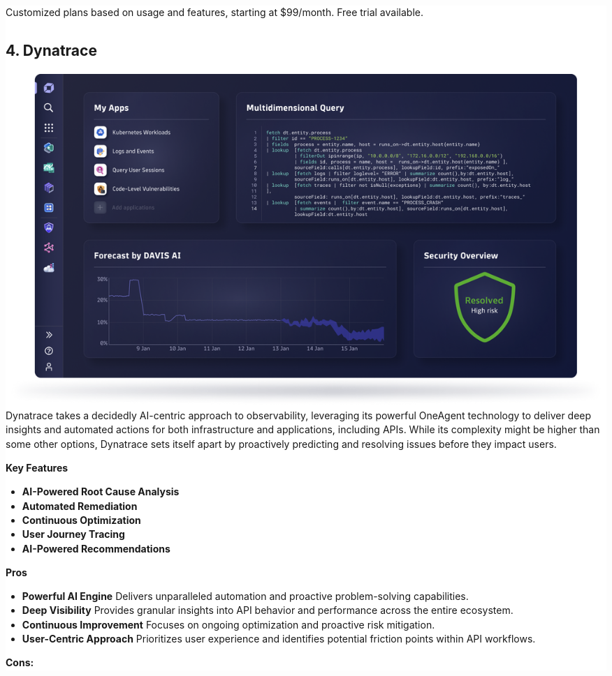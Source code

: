 Customized plans based on usage and features, starting at $99/month. Free trial available.


 ## 4. Dynatrace
![Dynatrace](./dynatrace.png)
Dynatrace takes a decidedly AI-centric approach to observability, leveraging its powerful OneAgent technology to deliver deep insights and automated actions for both infrastructure and applications, including APIs. While its complexity might be higher than some other options, Dynatrace sets itself apart by proactively predicting and resolving issues before they impact users.

**Key Features**

* **AI-Powered Root Cause Analysis** 
* **Automated Remediation** 
* **Continuous Optimization** 
* **User Journey Tracing** 
* **AI-Powered Recommendations**

**Pros**

* **Powerful AI Engine** Delivers unparalleled automation and proactive problem-solving capabilities.
* **Deep Visibility** Provides granular insights into API behavior and performance across the entire ecosystem.
* **Continuous Improvement** Focuses on ongoing optimization and proactive risk mitigation.
* **User-Centric Approach** Prioritizes user experience and identifies potential friction points within API workflows.

**Cons:**
